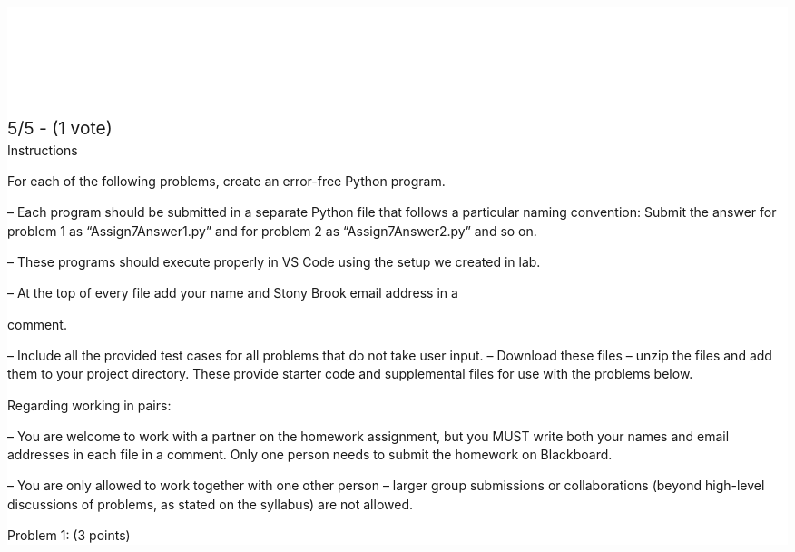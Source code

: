 <div class="kksr-stars-active" style="width: 138px;">
            <div class="kksr-star" style="padding-right: 4px">


<div class="kksr-icon" style="width: 24px; height: 24px;"></div>
        </div>
            <div class="kksr-star" style="padding-right: 4px">


<div class="kksr-icon" style="width: 24px; height: 24px;"></div>
        </div>
            <div class="kksr-star" style="padding-right: 4px">


<div class="kksr-icon" style="width: 24px; height: 24px;"></div>
        </div>
            <div class="kksr-star" style="padding-right: 4px">


<div class="kksr-icon" style="width: 24px; height: 24px;"></div>
        </div>
            <div class="kksr-star" style="padding-right: 4px">


<div class="kksr-icon" style="width: 24px; height: 24px;"></div>
        </div>
    </div>
</div>


<div class="kksr-legend" style="font-size: 19.2px;">
            5/5 - (1 vote)    </div>
    </div>
Instructions

For each of the following problems, create an error-free Python program.

– Each program should be submitted in a separate Python file that follows a particular naming convention: Submit the answer for problem 1 as “Assign7Answer1.py” and for problem 2 as “Assign7Answer2.py” and so on.

– These programs should execute properly in VS Code using the setup we created in lab.

– At the top of every file add your name and Stony Brook email address in a

comment.

– Include all the provided test cases for all problems that do not take user input. – Download these files – unzip the files and add them to your project directory. These provide starter code and supplemental files for use with the problems below.

Regarding working in pairs:

– You are welcome to work with a partner on the homework assignment, but you MUST write both your names and email addresses in each file in a comment. Only one person needs to submit the homework on Blackboard.

– You are only allowed to work together with one other person – larger group submissions or collaborations (beyond high-level discussions of problems, as stated on the syllabus) are not allowed.

Problem 1: (3 points)
